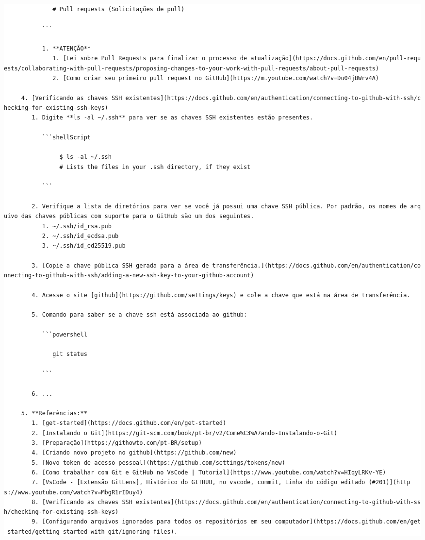                   # Pull requests (Solicitações de pull) 

               ```

               1. **ATENÇÃO**
                  1. [Lei sobre Pull Requests para finalizar o processo de atualização](https://docs.github.com/en/pull-requests/collaborating-with-pull-requests/proposing-changes-to-your-work-with-pull-requests/about-pull-requests)
                  2. [Como criar seu primeiro pull request no GitHub](https://m.youtube.com/watch?v=Du04jBWrv4A)

         4. [Verificando as chaves SSH existentes](https://docs.github.com/en/authentication/connecting-to-github-with-ssh/checking-for-existing-ssh-keys)
            1. Digite **ls -al ~/.ssh** para ver se as chaves SSH existentes estão presentes.

               ```shellScript
                    
                    $ ls -al ~/.ssh
                    # Lists the files in your .ssh directory, if they exist
                   
               ```

            2. Verifique a lista de diretórios para ver se você já possui uma chave SSH pública. Por padrão, os nomes de arquivo das chaves públicas com suporte para o GitHub são um dos seguintes.
               1. ~/.ssh/id_rsa.pub
               2. ~/.ssh/id_ecdsa.pub
               3. ~/.ssh/id_ed25519.pub

            3. [Copie a chave pública SSH gerada para a área de transferência.](https://docs.github.com/en/authentication/connecting-to-github-with-ssh/adding-a-new-ssh-key-to-your-github-account)

            4. Acesse o site [github](https://github.com/settings/keys) e cole a chave que está na área de transferência.

            5. Comando para saber se a chave ssh está associada ao github:

               ```powershell

                  git status

               ```

            6. ...

         5. **Referências:**
            1. [get-started](https://docs.github.com/en/get-started)
            2. [Instalando o Git](https://git-scm.com/book/pt-br/v2/Come%C3%A7ando-Instalando-o-Git)
            3. [Preparação](https://githowto.com/pt-BR/setup)
            4. [Criando novo projeto no github](https://github.com/new)
            5. [Novo token de acesso pessoal](https://github.com/settings/tokens/new)
            6. [Como trabalhar com Git e GitHub no VsCode | Tutorial](https://www.youtube.com/watch?v=HIqyLRKv-YE)
            7. [VsCode - [Extensão GitLens], Histórico do GITHUB, no vscode, commit, Linha do código editado (#201)](https://www.youtube.com/watch?v=MbgR1rIDuy4)
            8. [Verificando as chaves SSH existentes](https://docs.github.com/en/authentication/connecting-to-github-with-ssh/checking-for-existing-ssh-keys)
            9. [Configurando arquivos ignorados para todos os repositórios em seu computador](https://docs.github.com/en/get-started/getting-started-with-git/ignoring-files).
